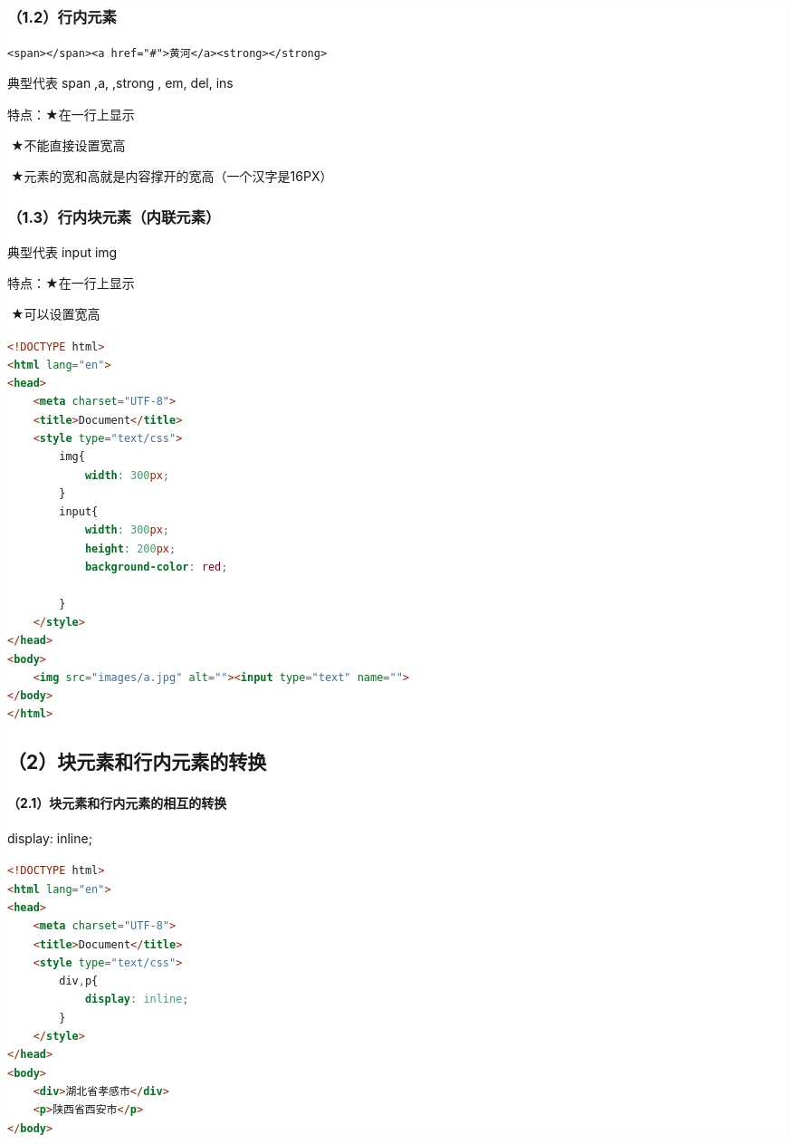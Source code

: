 ### （1.2）行内元素

```
<span></span><a href="#">黄河</a><strong></strong>
```

典型代表 span  ,a,  ,strong , em, del,  ins

特点：★在一行上显示

​      ★不能直接设置宽高

​      ★元素的宽和高就是内容撑开的宽高（一个汉字是16PX）

### （1.3）行内块元素（内联元素）

典型代表  input  img

特点：★在一行上显示

​           ★可以设置宽高

```html
<!DOCTYPE html>
<html lang="en">
<head>
	<meta charset="UTF-8">
	<title>Document</title>
	<style type="text/css">
		img{
			width: 300px;
		}
		input{
			width: 300px;
			height: 200px;
			background-color: red;

		}
	</style>
</head>
<body>
	<img src="images/a.jpg" alt=""><input type="text" name="">
</body>
</html>
```

## （2）块元素和行内元素的转换

#### （2.1）块元素和行内元素的相互的转换

display: inline;

```html
<!DOCTYPE html>
<html lang="en">
<head>
	<meta charset="UTF-8">
	<title>Document</title>
	<style type="text/css">
		div,p{
			display: inline;
		}
	</style>
</head>
<body>
	<div>湖北省孝感市</div>
	<p>陕西省西安市</p>
</body>
```
